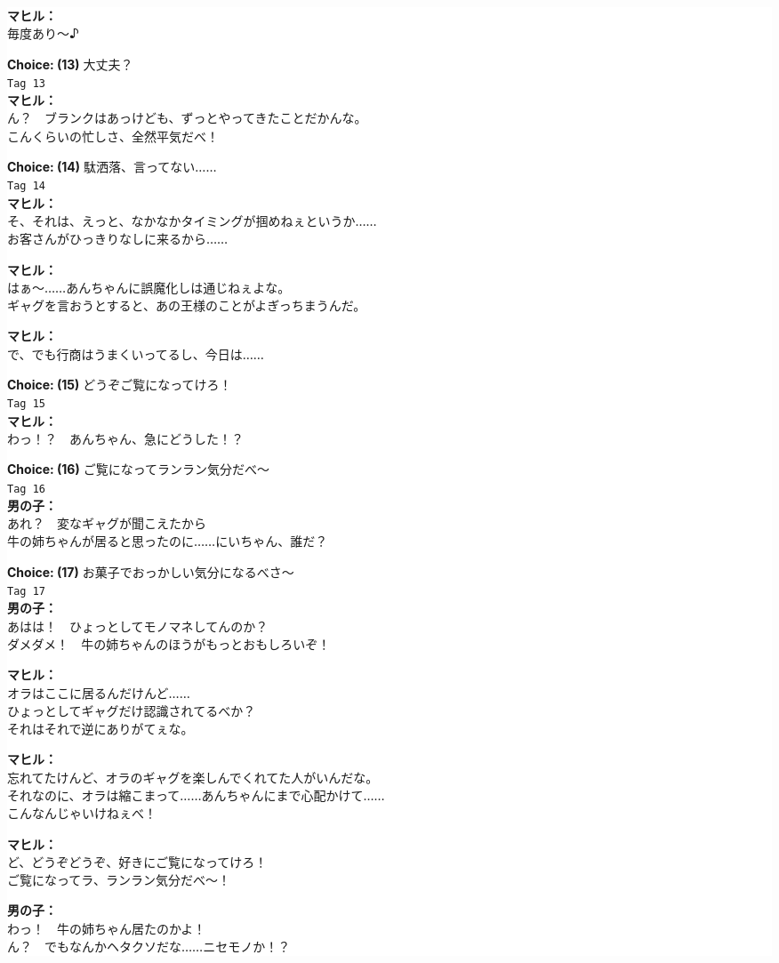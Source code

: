 **マヒル：**  
毎度あり～♪  
  
**Choice: (13)**  大丈夫？  
`Tag 13`  
**マヒル：**  
ん？　ブランクはあっけども、ずっとやってきたことだかんな。  
こんくらいの忙しさ、全然平気だべ！  
  
**Choice: (14)**  駄洒落、言ってない……  
`Tag 14`  
**マヒル：**  
そ、それは、えっと、なかなかタイミングが掴めねぇというか……  
お客さんがひっきりなしに来るから……  
  
**マヒル：**  
はぁ～……あんちゃんに誤魔化しは通じねぇよな。  
ギャグを言おうとすると、あの王様のことがよぎっちまうんだ。  
  
**マヒル：**  
で、でも行商はうまくいってるし、今日は……  
  
**Choice: (15)**  どうぞご覧になってけろ！  
`Tag 15`  
**マヒル：**  
わっ！？　あんちゃん、急にどうした！？  
  
**Choice: (16)**  ご覧になってランラン気分だべ～  
`Tag 16`  
**男の子：**  
あれ？　変なギャグが聞こえたから  
牛の姉ちゃんが居ると思ったのに……にいちゃん、誰だ？  
  
**Choice: (17)**  お菓子でおっかしい気分になるべさ～  
`Tag 17`  
**男の子：**  
あはは！　ひょっとしてモノマネしてんのか？  
ダメダメ！　牛の姉ちゃんのほうがもっとおもしろいぞ！  
  
**マヒル：**  
オラはここに居るんだけんど……  
ひょっとしてギャグだけ認識されてるべか？  
それはそれで逆にありがてぇな。  
  
**マヒル：**  
忘れてたけんど、オラのギャグを楽しんでくれてた人がいんだな。  
それなのに、オラは縮こまって……あんちゃんにまで心配かけて……  
こんなんじゃいけねぇべ！  
  
**マヒル：**  
ど、どうぞどうぞ、好きにご覧になってけろ！  
ご覧になってラ、ランラン気分だべ～！  
  
**男の子：**  
わっ！　牛の姉ちゃん居たのかよ！  
ん？　でもなんかヘタクソだな……ニセモノか！？  
  